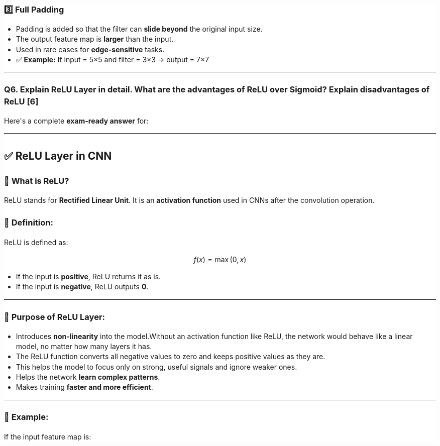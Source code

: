 
### 3️⃣ **Full Padding**

* Padding is added so that the filter can **slide beyond** the original input size.
* The output feature map is **larger** than the input.
* Used in rare cases for **edge-sensitive** tasks.
* ✅ **Example:**
  If input = 5×5 and filter = 3×3 → output = 7×7

---

### Q6. Explain ReLU Layer in detail. What are the advantages of ReLU over Sigmoid? Explain disadvantages of ReLU [6]

Here's a complete **exam-ready answer** for:

---

## ✅ **ReLU Layer in CNN**

### 🔹 **What is ReLU?**

ReLU stands for **Rectified Linear Unit**.
It is an **activation function** used in CNNs after the convolution operation.


### 🔹 **Definition:**

ReLU is defined as:

$$
f(x) = \max(0, x)
$$

* If the input is **positive**, ReLU returns it as is.
* If the input is **negative**, ReLU outputs **0**.

---

### 🔹 **Purpose of ReLU Layer:**

* Introduces **non-linearity** into the model.Without an activation function like ReLU, the network would behave like a linear model, no matter how many layers it has.
* The ReLU function converts all negative values to zero and keeps positive values as they are.
* This helps the model to focus only on strong, useful signals and ignore weaker ones.
* Helps the network **learn complex patterns**.
* Makes training **faster and more efficient**.

---

### 🔹 **Example:**

If the input feature map is:

